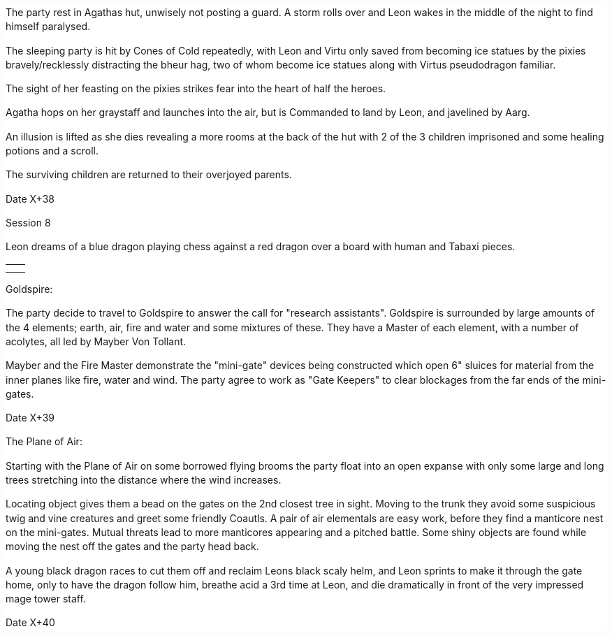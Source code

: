 The party rest in Agathas hut, unwisely not posting a guard. A storm rolls over and Leon wakes in the middle of the night to find himself paralysed.

The sleeping party is hit by Cones of Cold repeatedly, with Leon and Virtu only saved from becoming ice statues by the pixies bravely/recklessly distracting the bheur hag, two of whom become ice statues along with Virtus pseudodragon familiar.

The sight of her feasting on the pixies strikes fear into the heart of half the heroes.

Agatha hops on her graystaff and launches into the air, but is Commanded to land by Leon, and javelined by Aarg.

An illusion is lifted as she dies revealing a more rooms at the back of the hut with 2 of the 3 children imprisoned and some healing potions and a scroll.

The surviving children are returned to their overjoyed parents.

Date X+38

Session 8

Leon dreams of a blue dragon playing chess against a red dragon over a board with human and Tabaxi pieces.

|   |   |
|---|---|
||   |
|||

  

Goldspire:

The party decide to travel to Goldspire to answer the call for "research assistants". Goldspire is surrounded by large amounts of the 4 elements; earth, air, fire and water and some mixtures of these. They have a Master of each element, with a number of acolytes, all led by Mayber Von Tollant.

Mayber and the Fire Master demonstrate the "mini-gate" devices being constructed which open 6" sluices for material from the inner planes like fire, water and wind. The party agree to work as "Gate Keepers" to clear blockages from the far ends of the mini-gates.

Date X+39

The Plane of Air:

Starting with the Plane of Air on some borrowed flying brooms the party float into an open expanse with only some large and long trees stretching into the distance where the wind increases.

Locating object gives them a bead on the gates on the 2nd closest tree in sight. Moving to the trunk they avoid some suspicious twig and vine creatures and greet some friendly Coautls. A pair of air elementals are easy work, before they find a manticore nest on the mini-gates. Mutual threats lead to more manticores appearing and a pitched battle. Some shiny objects are found while moving the nest off the gates and the party head back.

A young black dragon races to cut them off and reclaim Leons black scaly helm, and Leon sprints to make it through the gate home, only to have the dragon follow him, breathe acid a 3rd time at Leon, and die dramatically in front of the very impressed mage tower staff.

Date X+40

